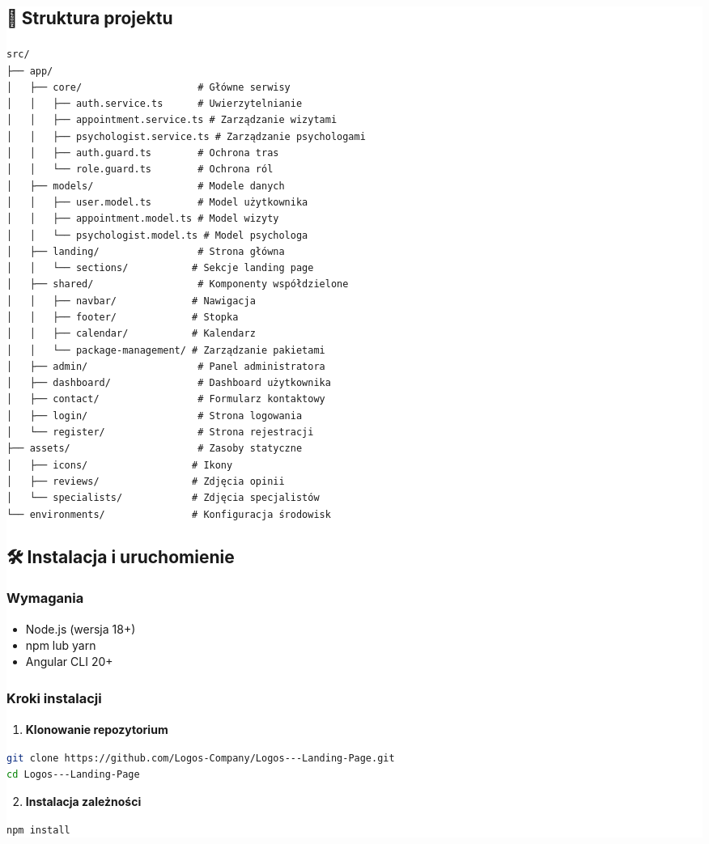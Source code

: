 ## 📁 Struktura projektu

```
src/
├── app/
│   ├── core/                    # Główne serwisy
│   │   ├── auth.service.ts      # Uwierzytelnianie
│   │   ├── appointment.service.ts # Zarządzanie wizytami
│   │   ├── psychologist.service.ts # Zarządzanie psychologami
│   │   ├── auth.guard.ts        # Ochrona tras
│   │   └── role.guard.ts        # Ochrona ról
│   ├── models/                  # Modele danych
│   │   ├── user.model.ts        # Model użytkownika
│   │   ├── appointment.model.ts # Model wizyty
│   │   └── psychologist.model.ts # Model psychologa
│   ├── landing/                 # Strona główna
│   │   └── sections/           # Sekcje landing page
│   ├── shared/                  # Komponenty współdzielone
│   │   ├── navbar/             # Nawigacja
│   │   ├── footer/             # Stopka
│   │   ├── calendar/           # Kalendarz
│   │   └── package-management/ # Zarządzanie pakietami
│   ├── admin/                   # Panel administratora
│   ├── dashboard/               # Dashboard użytkownika
│   ├── contact/                 # Formularz kontaktowy
│   ├── login/                   # Strona logowania
│   └── register/                # Strona rejestracji
├── assets/                      # Zasoby statyczne
│   ├── icons/                  # Ikony
│   ├── reviews/                # Zdjęcia opinii
│   └── specialists/            # Zdjęcia specjalistów
└── environments/               # Konfiguracja środowisk
```

## 🛠️ Instalacja i uruchomienie

### Wymagania
- Node.js (wersja 18+)
- npm lub yarn
- Angular CLI 20+

### Kroki instalacji

1. **Klonowanie repozytorium**
```bash
git clone https://github.com/Logos-Company/Logos---Landing-Page.git
cd Logos---Landing-Page
```

2. **Instalacja zależności**
```bash
npm install
```
